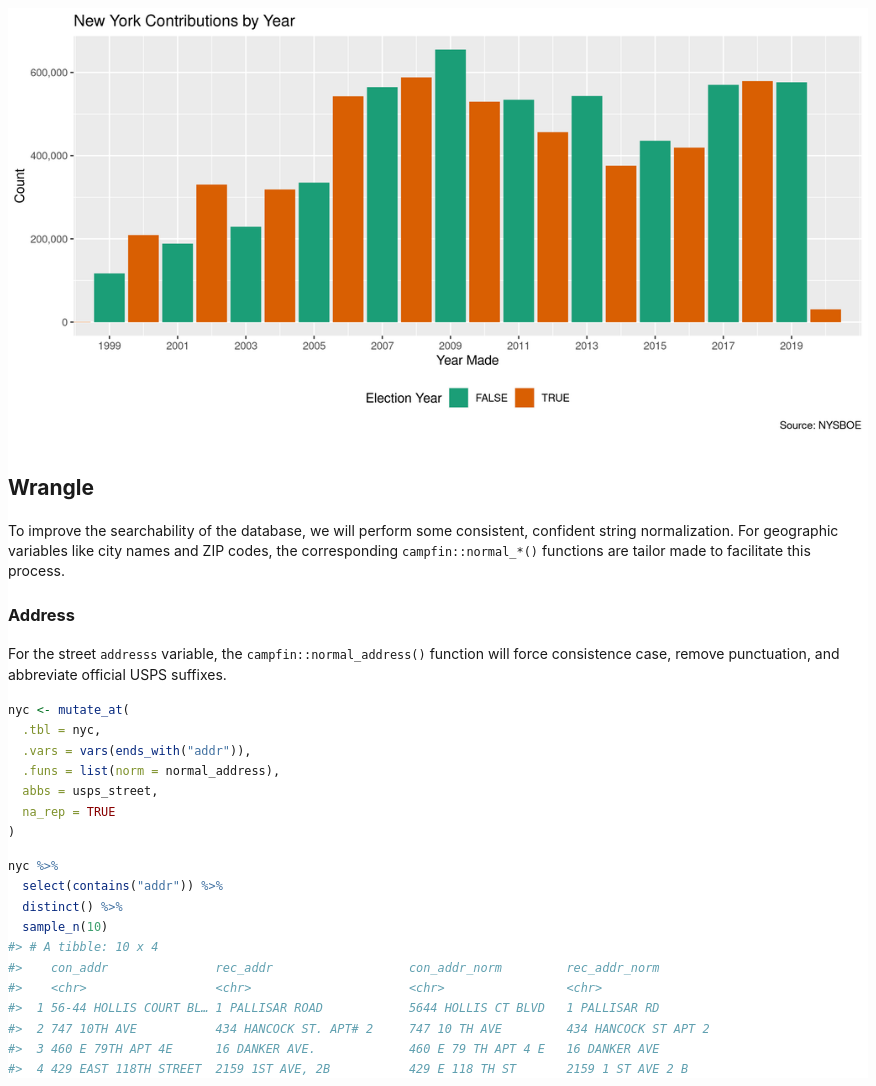 ![](../plots/bar_year-1.png)

## Wrangle

To improve the searchability of the database, we will perform some
consistent, confident string normalization. For geographic variables
like city names and ZIP codes, the corresponding `campfin::normal_*()`
functions are tailor made to facilitate this process.

### Address

For the street `addresss` variable, the `campfin::normal_address()`
function will force consistence case, remove punctuation, and abbreviate
official USPS suffixes.

``` r
nyc <- mutate_at(
  .tbl = nyc,
  .vars = vars(ends_with("addr")),
  .funs = list(norm = normal_address),
  abbs = usps_street,
  na_rep = TRUE
)
```

``` r
nyc %>% 
  select(contains("addr")) %>% 
  distinct() %>% 
  sample_n(10)
#> # A tibble: 10 x 4
#>    con_addr               rec_addr                   con_addr_norm         rec_addr_norm           
#>    <chr>                  <chr>                      <chr>                 <chr>                   
#>  1 56-44 HOLLIS COURT BL… 1 PALLISAR ROAD            5644 HOLLIS CT BLVD   1 PALLISAR RD           
#>  2 747 10TH AVE           434 HANCOCK ST. APT# 2     747 10 TH AVE         434 HANCOCK ST APT 2    
#>  3 460 E 79TH APT 4E      16 DANKER AVE.             460 E 79 TH APT 4 E   16 DANKER AVE           
#>  4 429 EAST 118TH STREET  2159 1ST AVE, 2B           429 E 118 TH ST       2159 1 ST AVE 2 B       
```